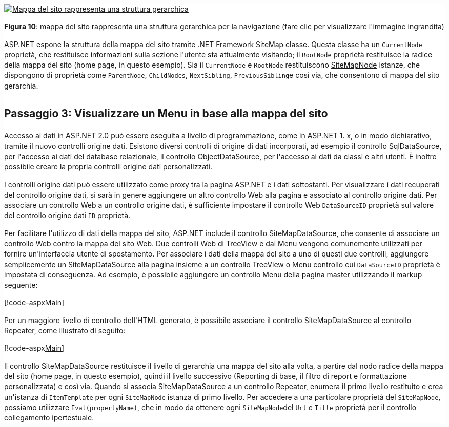 
[![Mappa del sito rappresenta una struttura gerarchica](master-pages-and-site-navigation-cs/_static/image25.png)](master-pages-and-site-navigation-cs/_static/image24.png)

**Figura 10**: mappa del sito rappresenta una struttura gerarchica per la navigazione ([fare clic per visualizzare l'immagine ingrandita](master-pages-and-site-navigation-cs/_static/image26.png))


ASP.NET espone la struttura della mappa del sito tramite .NET Framework [SiteMap classe](https://msdn.microsoft.com/en-us/library/system.web.sitemap.aspx). Questa classe ha un `CurrentNode` proprietà, che restituisce informazioni sulla sezione l'utente sta attualmente visitando; il `RootNode` proprietà restituisce la radice della mappa del sito (home page, in questo esempio). Sia il `CurrentNode` e `RootNode` restituiscono [SiteMapNode](https://msdn.microsoft.com/en-us/library/system.web.sitemapnode.aspx) istanze, che dispongono di proprietà come `ParentNode`, `ChildNodes`, `NextSibling`, `PreviousSibling`e così via, che consentono di mappa del sito gerarchia.

## <a name="step-3-displaying-a-menu-based-on-the-site-map"></a>Passaggio 3: Visualizzare un Menu in base alla mappa del sito

Accesso ai dati in ASP.NET 2.0 può essere eseguita a livello di programmazione, come in ASP.NET 1. x, o in modo dichiarativo, tramite il nuovo [controlli origine dati](https://msdn.microsoft.com/en-us/library/ms227679.aspx). Esistono diversi controlli di origine di dati incorporati, ad esempio il controllo SqlDataSource, per l'accesso ai dati del database relazionale, il controllo ObjectDataSource, per l'accesso ai dati da classi e altri utenti. È inoltre possibile creare la propria [controlli origine dati personalizzati](https://msdn.microsoft.com/asp.net/reference/data/default.aspx?pull=/library/en-us/dnvs05/html/DataSourceCon1.asp).

I controlli origine dati può essere utilizzato come proxy tra la pagina ASP.NET e i dati sottostanti. Per visualizzare i dati recuperati del controllo origine dati, si sarà in genere aggiungere un altro controllo Web alla pagina e associato al controllo origine dati. Per associare un controllo Web a un controllo origine dati, è sufficiente impostare il controllo Web `DataSourceID` proprietà sul valore del controllo origine dati `ID` proprietà.

Per facilitare l'utilizzo di dati della mappa del sito, ASP.NET include il controllo SiteMapDataSource, che consente di associare un controllo Web contro la mappa del sito Web. Due controlli Web di TreeView e dal Menu vengono comunemente utilizzati per fornire un'interfaccia utente di spostamento. Per associare i dati della mappa del sito a uno di questi due controlli, aggiungere semplicemente un SiteMapDataSource alla pagina insieme a un controllo TreeView o Menu controllo cui `DataSourceID` proprietà è impostata di conseguenza. Ad esempio, è possibile aggiungere un controllo Menu della pagina master utilizzando il markup seguente:


[!code-aspx[Main](master-pages-and-site-navigation-cs/samples/sample5.aspx)]

Per un maggiore livello di controllo dell'HTML generato, è possibile associare il controllo SiteMapDataSource al controllo Repeater, come illustrato di seguito:


[!code-aspx[Main](master-pages-and-site-navigation-cs/samples/sample6.aspx)]

Il controllo SiteMapDataSource restituisce il livello di gerarchia una mappa del sito alla volta, a partire dal nodo radice della mappa del sito (home page, in questo esempio), quindi il livello successivo (Reporting di base, il filtro di report e formattazione personalizzata) e così via. Quando si associa SiteMapDataSource a un controllo Repeater, enumera il primo livello restituito e crea un'istanza di `ItemTemplate` per ogni `SiteMapNode` istanza di primo livello. Per accedere a una particolare proprietà del `SiteMapNode`, possiamo utilizzare `Eval(propertyName)`, che in modo da ottenere ogni `SiteMapNode`del `Url` e `Title` proprietà per il controllo collegamento ipertestuale.
